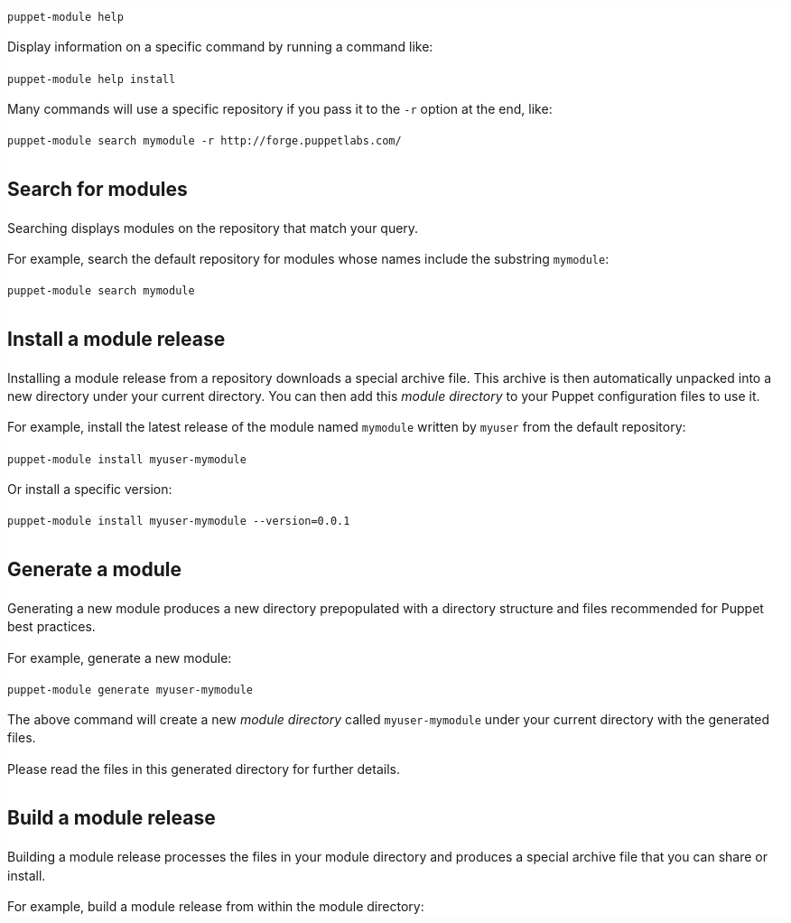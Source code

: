     puppet-module help

Display information on a specific command by running a command like:

    puppet-module help install

Many commands will use a specific repository if you pass it to the `-r`
option at the end, like:

    puppet-module search mymodule -r http://forge.puppetlabs.com/

Search for modules
------------------

Searching displays modules on the repository that match your query.

For example, search the default repository for modules whose names
include the substring `mymodule`:

    puppet-module search mymodule

Install a module release
------------------------

Installing a module release from a repository downloads a special
archive file. This archive is then automatically unpacked into a new
directory under your current directory. You can then add this *module
directory* to your Puppet configuration files to use it.

For example, install the latest release of the module named `mymodule`
written by `myuser` from the default repository:

    puppet-module install myuser-mymodule

Or install a specific version:

    puppet-module install myuser-mymodule --version=0.0.1

Generate a module
-----------------

Generating a new module produces a new directory prepopulated with a
directory structure and files recommended for Puppet best practices.

For example, generate a new module:

    puppet-module generate myuser-mymodule

The above command will create a new *module directory* called
`myuser-mymodule` under your current directory with the generated files.

Please read the files in this generated directory for further details.

Build a module release
----------------------

Building a module release processes the files in your module directory
and produces a special archive file that you can share or install.

For example, build a module release from within the module directory:
